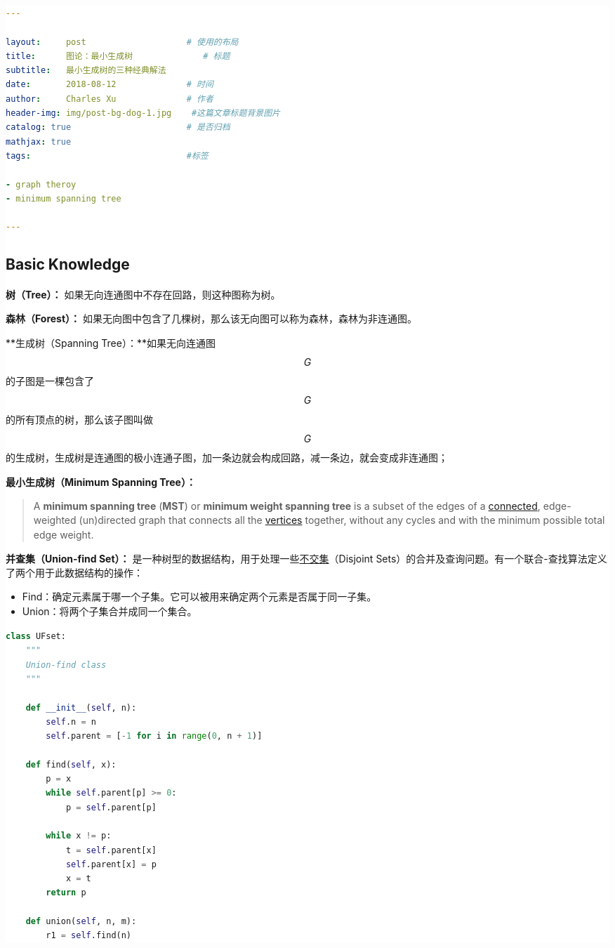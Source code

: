 ```yaml
---

layout:     post                    # 使用的布局
title:      图论：最小生成树              # 标题 
subtitle:   最小生成树的三种经典解法
date:       2018-08-12              # 时间
author:     Charles Xu              # 作者
header-img: img/post-bg-dog-1.jpg    #这篇文章标题背景图片
catalog: true                       # 是否归档
mathjax: true
tags:                               #标签

- graph theroy
- minimum spanning tree

---
```

<script type="text/x-mathjax-config"> MathJax.Hub.Config({ tex2jax: {inlineMath: [['$$','$$'],['$','$'],['\\(','\\)']]} }); </script> <script type="text/javascript" async src="https://cdn.mathjax.org/mathjax/latest/MathJax.js?config=TeX-MML-AM_CHTML"> </script> 

## Basic Knowledge

**树（Tree）：** 如果无向连通图中不存在回路，则这种图称为树。

**森林（Forest）：** 如果无向图中包含了几棵树，那么该无向图可以称为森林，森林为非连通图。

**生成树（Spanning Tree）：**如果无向连通图 $$G$$ 的子图是一棵包含了 $$G$$ 的所有顶点的树，那么该子图叫做 $$G$$ 的生成树，生成树是连通图的极小连通子图，加一条边就会构成回路，减一条边，就会变成非连通图； 

**最小生成树（Minimum Spanning Tree）：** 

> A **minimum spanning tree** (**MST**) or **minimum weight spanning tree** is a subset of the edges of a [connected](https://en.wikipedia.org/wiki/Connected_graph), edge-weighted (un)directed graph that connects all the [vertices](https://en.wikipedia.org/wiki/Vertex_(graph_theory)) together, without any cycles and with the minimum possible total edge weight. 

**并查集（Union-find Set）：** 是一种树型的数据结构，用于处理一些[不交集](https://zh.wikipedia.org/wiki/%E4%B8%8D%E4%BA%A4%E9%9B%86)（Disjoint Sets）的合并及查询问题。有一个联合-查找算法定义了两个用于此数据结构的操作：

- Find：确定元素属于哪一个子集。它可以被用来确定两个元素是否属于同一子集。
- Union：将两个子集合并成同一个集合。

```python
class UFset:
    """
    Union-find class
    """

    def __init__(self, n):
        self.n = n
        self.parent = [-1 for i in range(0, n + 1)]

    def find(self, x):
        p = x
        while self.parent[p] >= 0:
            p = self.parent[p]

        while x != p:
            t = self.parent[x]
            self.parent[x] = p
            x = t
        return p

    def union(self, n, m):
        r1 = self.find(n)
```